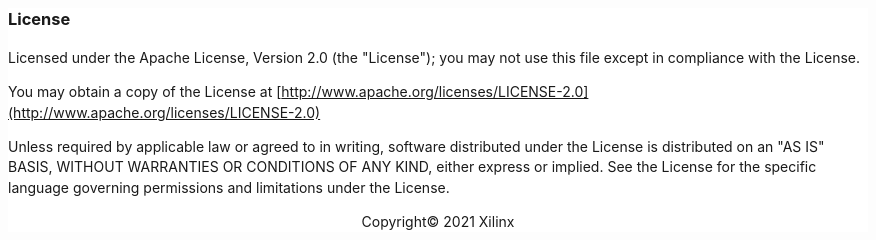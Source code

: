 ### License

Licensed under the Apache License, Version 2.0 (the "License"); you may not use this file except in compliance with the License.

You may obtain a copy of the License at
[http://www.apache.org/licenses/LICENSE-2.0](http://www.apache.org/licenses/LICENSE-2.0)


Unless required by applicable law or agreed to in writing, software distributed under the License is distributed on an "AS IS" BASIS, WITHOUT WARRANTIES OR CONDITIONS OF ANY KIND, either express or implied. See the License for the specific language governing permissions and limitations under the License.

<p align="center">Copyright&copy; 2021 Xilinx</p>
